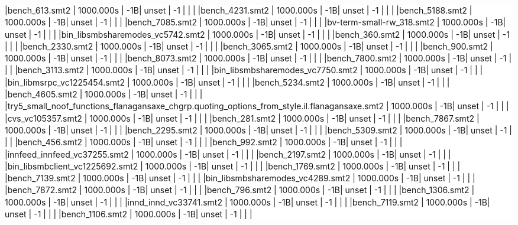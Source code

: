 |bench_613.smt2                                               | 1000.000s | -1B| unset | -1 |  |  |
|bench_4231.smt2                                              | 1000.000s | -1B| unset | -1 |  |  |
|bench_5188.smt2                                              | 1000.000s | -1B| unset | -1 |  |  |
|bench_7085.smt2                                              | 1000.000s | -1B| unset | -1 |  |  |
|bv-term-small-rw_318.smt2                                    | 1000.000s | -1B| unset | -1 |  |  |
|bin_libsmbsharemodes_vc5742.smt2                             | 1000.000s | -1B| unset | -1 |  |  |
|bench_360.smt2                                               | 1000.000s | -1B| unset | -1 |  |  |
|bench_2330.smt2                                              | 1000.000s | -1B| unset | -1 |  |  |
|bench_3065.smt2                                              | 1000.000s | -1B| unset | -1 |  |  |
|bench_900.smt2                                               | 1000.000s | -1B| unset | -1 |  |  |
|bench_8073.smt2                                              | 1000.000s | -1B| unset | -1 |  |  |
|bench_7800.smt2                                              | 1000.000s | -1B| unset | -1 |  |  |
|bench_3113.smt2                                              | 1000.000s | -1B| unset | -1 |  |  |
|bin_libsmbsharemodes_vc7750.smt2                             | 1000.000s | -1B| unset | -1 |  |  |
|bin_libmsrpc_vc1225454.smt2                                  | 1000.000s | -1B| unset | -1 |  |  |
|bench_5234.smt2                                              | 1000.000s | -1B| unset | -1 |  |  |
|bench_4605.smt2                                              | 1000.000s | -1B| unset | -1 |  |  |
|try5_small_noof_functions_flanagansaxe_chgrp.quoting_options_from_style.il.flanagansaxe.smt2 | 1000.000s | -1B| unset | -1 |  |  |
|cvs_vc105357.smt2                                            | 1000.000s | -1B| unset | -1 |  |  |
|bench_281.smt2                                               | 1000.000s | -1B| unset | -1 |  |  |
|bench_7867.smt2                                              | 1000.000s | -1B| unset | -1 |  |  |
|bench_2295.smt2                                              | 1000.000s | -1B| unset | -1 |  |  |
|bench_5309.smt2                                              | 1000.000s | -1B| unset | -1 |  |  |
|bench_456.smt2                                               | 1000.000s | -1B| unset | -1 |  |  |
|bench_992.smt2                                               | 1000.000s | -1B| unset | -1 |  |  |
|innfeed_innfeed_vc37255.smt2                                 | 1000.000s | -1B| unset | -1 |  |  |
|bench_2197.smt2                                              | 1000.000s | -1B| unset | -1 |  |  |
|bin_libsmbclient_vc1225692.smt2                              | 1000.000s | -1B| unset | -1 |  |  |
|bench_1769.smt2                                              | 1000.000s | -1B| unset | -1 |  |  |
|bench_7139.smt2                                              | 1000.000s | -1B| unset | -1 |  |  |
|bin_libsmbsharemodes_vc4289.smt2                             | 1000.000s | -1B| unset | -1 |  |  |
|bench_7872.smt2                                              | 1000.000s | -1B| unset | -1 |  |  |
|bench_796.smt2                                               | 1000.000s | -1B| unset | -1 |  |  |
|bench_1306.smt2                                              | 1000.000s | -1B| unset | -1 |  |  |
|innd_innd_vc33741.smt2                                       | 1000.000s | -1B| unset | -1 |  |  |
|bench_7119.smt2                                              | 1000.000s | -1B| unset | -1 |  |  |
|bench_1106.smt2                                              | 1000.000s | -1B| unset | -1 |  |  |